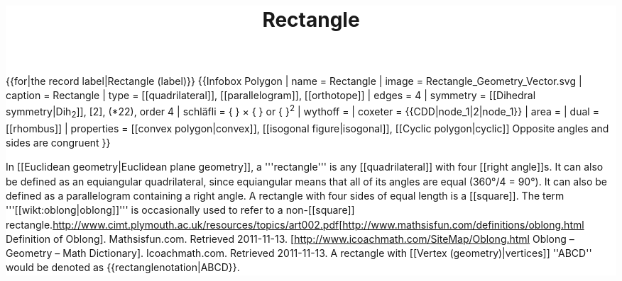 ﻿---
lastrevid: 642319733
pageid: 70048
canonicalurl: http://en.wikipedia.org/wiki/Rectangle
title: Rectangle
editurl: http://en.wikipedia.org/w/index.php?title=Rectangle&action=edit
length: 15824
contentmodel: wikitext
pagelanguage: en
touched: 2015-02-14T13:05:20Z
ns: 0
fullurl: http://en.wikipedia.org/wiki/Rectangle
---

{{for|the record label|Rectangle (label)}}
{{Infobox Polygon
| name       = Rectangle
| image      = Rectangle_Geometry_Vector.svg
| caption    = Rectangle
| type       = [[quadrilateral]], [[parallelogram]], [[orthotope]]
| edges      = 4
| symmetry   = [[Dihedral symmetry|Dih<sub>2</sub>]], [2], (*22), order 4
| schläfli   = {&nbsp;} × {&nbsp;} or {&nbsp;}<sup>2</sup>
| wythoff    = 
| coxeter    = {{CDD|node_1|2|node_1}}
| area       = 
| dual       = [[rhombus]]
| properties = [[convex polygon|convex]], [[isogonal figure|isogonal]], [[Cyclic polygon|cyclic]] Opposite angles and sides are congruent
}}

In [[Euclidean geometry|Euclidean plane geometry]], a '''rectangle''' is any [[quadrilateral]] with four [[right angle]]s. It can also be defined as an equiangular quadrilateral, since equiangular means that all of its angles are equal (360°/4 = 90°). It can also be defined as a parallelogram containing a right angle. A rectangle with four sides of equal length is a [[square]]. The term '''[[wikt:oblong|oblong]]''' is occasionally used to refer to a non-[[square]] rectangle.<ref>http://www.cimt.plymouth.ac.uk/resources/topics/art002.pdf</ref><ref>[http://www.mathsisfun.com/definitions/oblong.html Definition of Oblong]. Mathsisfun.com. Retrieved 2011-11-13.
</ref><ref>
[http://www.icoachmath.com/SiteMap/Oblong.html Oblong – Geometry – Math Dictionary]. Icoachmath.com. Retrieved 2011-11-13.
</ref>
A rectangle with [[Vertex (geometry)|vertices]] ''ABCD'' would be denoted as {{rectanglenotation|ABCD}}.
